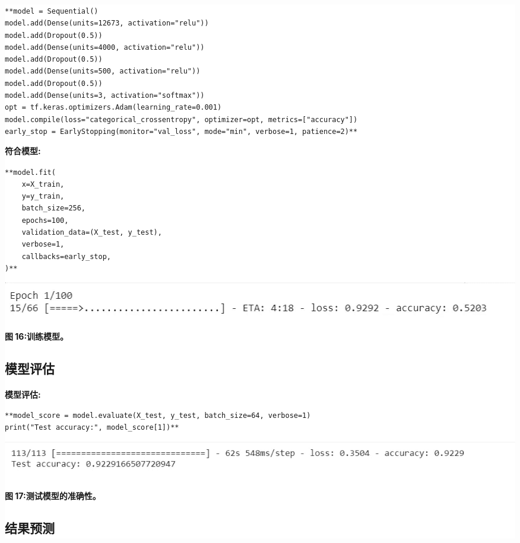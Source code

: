 ```
**model = Sequential()
model.add(Dense(units=12673, activation="relu"))
model.add(Dropout(0.5))
model.add(Dense(units=4000, activation="relu"))
model.add(Dropout(0.5))
model.add(Dense(units=500, activation="relu"))
model.add(Dropout(0.5))
model.add(Dense(units=3, activation="softmax"))
opt = tf.keras.optimizers.Adam(learning_rate=0.001)
model.compile(loss="categorical_crossentropy", optimizer=opt, metrics=["accuracy"])
early_stop = EarlyStopping(monitor="val_loss", mode="min", verbose=1, patience=2)**
```

**符合模型:**

```
**model.fit(
    x=X_train,
    y=y_train,
    batch_size=256,
    epochs=100,
    validation_data=(X_test, y_test),
    verbose=1,
    callbacks=early_stop,
)**
```

**![](img/d0ac5bf60eb3dd8d43c9122849b1eef7.png)**

**图 16:训练模型。**

## **模型评估**

**模型评估:**

```
**model_score = model.evaluate(X_test, y_test, batch_size=64, verbose=1)
print("Test accuracy:", model_score[1])**
```

**![](img/e29a45922bccf7d28533dfcf8a9a3a91.png)**

**图 17:测试模型的准确性。**

## **结果预测**
